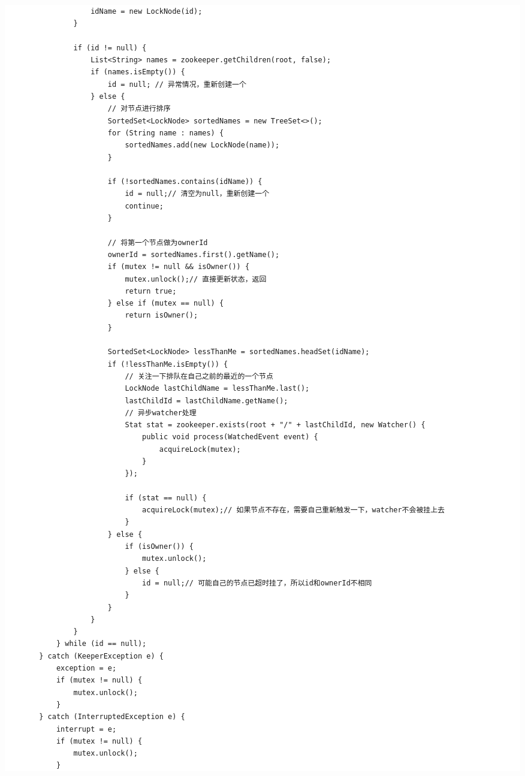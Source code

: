```
					idName = new LockNode(id);
				}

				if (id != null) {
					List<String> names = zookeeper.getChildren(root, false);
					if (names.isEmpty()) {
						id = null; // 异常情况，重新创建一个
					} else {
						// 对节点进行排序
						SortedSet<LockNode> sortedNames = new TreeSet<>();
						for (String name : names) {
							sortedNames.add(new LockNode(name));
						}

						if (!sortedNames.contains(idName)) {
							id = null;// 清空为null，重新创建一个
							continue;
						}

						// 将第一个节点做为ownerId
						ownerId = sortedNames.first().getName();
						if (mutex != null && isOwner()) {
							mutex.unlock();// 直接更新状态，返回
							return true;
						} else if (mutex == null) {
							return isOwner();
						}

						SortedSet<LockNode> lessThanMe = sortedNames.headSet(idName);
						if (!lessThanMe.isEmpty()) {
							// 关注一下排队在自己之前的最近的一个节点
							LockNode lastChildName = lessThanMe.last();
							lastChildId = lastChildName.getName();
							// 异步watcher处理
							Stat stat = zookeeper.exists(root + "/" + lastChildId, new Watcher() {
								public void process(WatchedEvent event) {
									acquireLock(mutex);
								}
							});

							if (stat == null) {
								acquireLock(mutex);// 如果节点不存在，需要自己重新触发一下，watcher不会被挂上去
							}
						} else {
							if (isOwner()) {
								mutex.unlock();
							} else {
								id = null;// 可能自己的节点已超时挂了，所以id和ownerId不相同
							}
						}
					}
				}
			} while (id == null);
		} catch (KeeperException e) {
			exception = e;
			if (mutex != null) {
				mutex.unlock();
			}
		} catch (InterruptedException e) {
			interrupt = e;
			if (mutex != null) {
				mutex.unlock();
			}
```